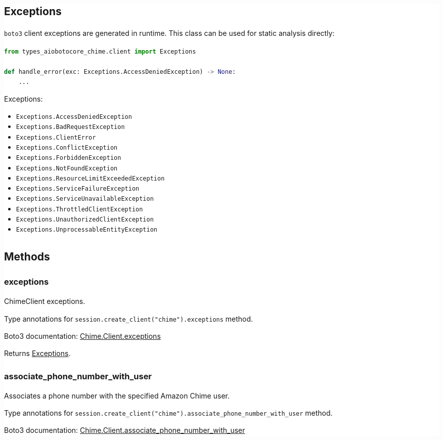 ## Exceptions

`boto3` client exceptions are generated in runtime. This class can be used for
static analysis directly:

```python
from types_aiobotocore_chime.client import Exceptions

def handle_error(exc: Exceptions.AccessDeniedException) -> None:
    ...
```

Exceptions:

- `Exceptions.AccessDeniedException`
- `Exceptions.BadRequestException`
- `Exceptions.ClientError`
- `Exceptions.ConflictException`
- `Exceptions.ForbiddenException`
- `Exceptions.NotFoundException`
- `Exceptions.ResourceLimitExceededException`
- `Exceptions.ServiceFailureException`
- `Exceptions.ServiceUnavailableException`
- `Exceptions.ThrottledClientException`
- `Exceptions.UnauthorizedClientException`
- `Exceptions.UnprocessableEntityException`

<a id="methods"></a>

## Methods

<a id="exceptions"></a>

### exceptions

ChimeClient exceptions.

Type annotations for `session.create_client("chime").exceptions` method.

Boto3 documentation:
[Chime.Client.exceptions](https://boto3.amazonaws.com/v1/documentation/api/latest/reference/services/chime.html#Chime.Client.exceptions)

Returns [Exceptions](#exceptions).

<a id="associate\_phone\_number\_with\_user"></a>

### associate_phone_number_with_user

Associates a phone number with the specified Amazon Chime user.

Type annotations for
`session.create_client("chime").associate_phone_number_with_user` method.

Boto3 documentation:
[Chime.Client.associate_phone_number_with_user](https://boto3.amazonaws.com/v1/documentation/api/latest/reference/services/chime.html#Chime.Client.associate_phone_number_with_user)
